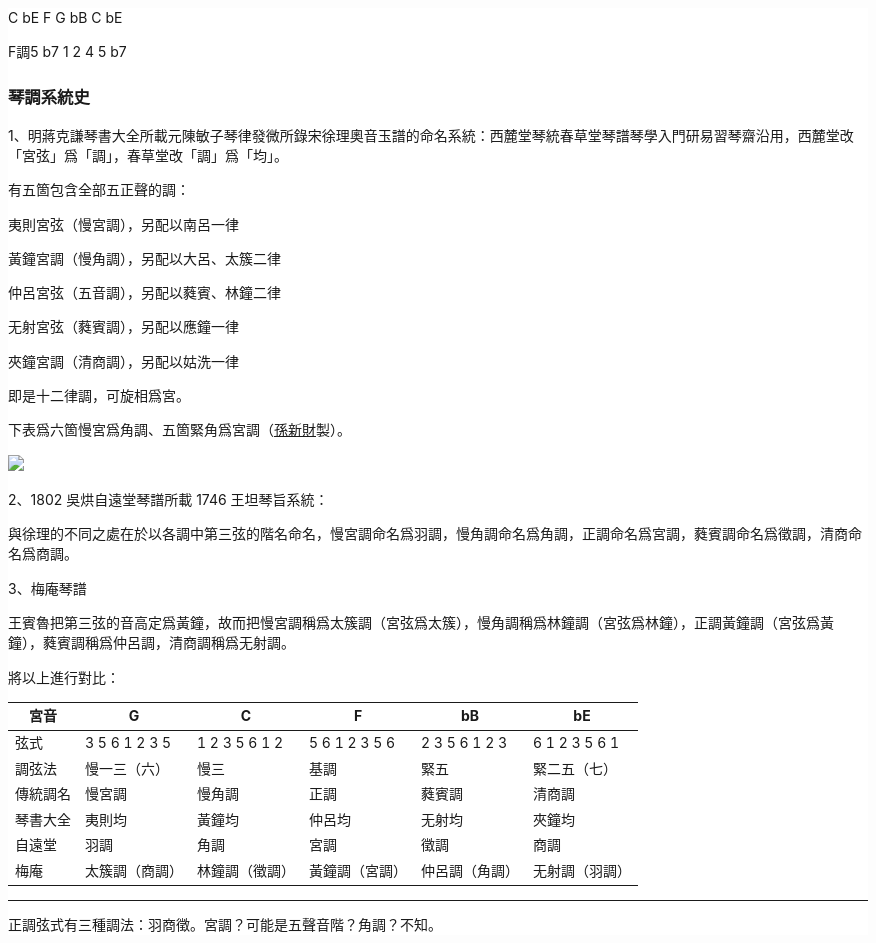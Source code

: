 C bE F G bB C bE

F調5 b7 1 2 4 5 b7



### 琴調系統史

1、明蔣克謙<v>琴書大全</v>所載元陳敏子<v>琴律發微</v>所錄宋徐理<v>奧音玉譜</v>的命名系統：<v>西麓堂琴統</v><v>春草堂琴譜</v><v>琴學入門</v><v>研易習琴齋</v>沿用，<v>西麓堂</v>改「宮弦」爲「調」，<v>春草堂</v>改「調」爲「均」。

有五箇包含全部五正聲的調：

夷則宮弦（慢宮調），另配以南呂一律

黃鐘宮調（慢角調），另配以大呂、太簇二律

仲呂宮弦（五音調），另配以蕤賓、林鐘二律

无射宮弦（蕤賓調），另配以應鐘一律

夾鐘宮調（清商調），另配以姑洗一律

即是十二律調，可旋相爲宮。

下表爲六箇慢宮爲角調、五箇緊角爲宮調（<u>孫新財</u>製）。

![](https://pic.superbed.cn/item/5d4a8c0e451253d178cb66e1.jpg)

2、1802 吳烘<v>自遠堂琴譜</v>所載 1746 王坦<v>琴旨</v>系統：

與徐理的不同之處在於以各調中第三弦的階名命名，慢宮調命名爲羽調，慢角調命名爲角調，正調命名爲宮調，蕤賓調命名爲徵調，清商命名爲商調。

3、<v>梅庵琴譜</v>

王賓魯把第三弦的音高定爲黃鐘，故而把慢宮調稱爲太簇調（宮弦爲太簇），慢角調稱爲林鐘調（宮弦爲林鐘），正調黃鐘調（宮弦爲黃鐘），蕤賓調稱爲仲呂調，清商調稱爲无射調。

將以上進行對比：

| 宮音         | G              | C              | F              | bB             | bE             |
| ------------ | -------------- | -------------- | -------------- | -------------- | -------------- |
| 弦式         | 3 5 6 1 2 3 5  | 1 2 3 5 6 1 2  | 5 6 1 2 3 5 6  | 2 3 5 6 1 2 3  | 6 1 2 3 5 6 1  |
| 調弦法       | 慢一三（六）   | 慢三           | 基調           | 緊五           | 緊二五（七）   |
| 傳統調名     | 慢宮調         | 慢角調         | 正調           | 蕤賓調         | 清商調         |
| <v>琴書大全</v> | 夷則均         | 黃鐘均         | 仲呂均         | 无射均         | 夾鐘均         |
| <v>自遠堂</v>   | 羽調           | 角調           | 宮調           | 徵調           | 商調           |
| <v>梅庵</v>     | 太簇調（商調） | 林鐘調（徵調） | 黃鐘調（宮調） | 仲呂調（角調） | 无射調（羽調） |





---

正調弦式有三種調法：羽商徵。宮調？可能是五聲音階？角調？不知。
